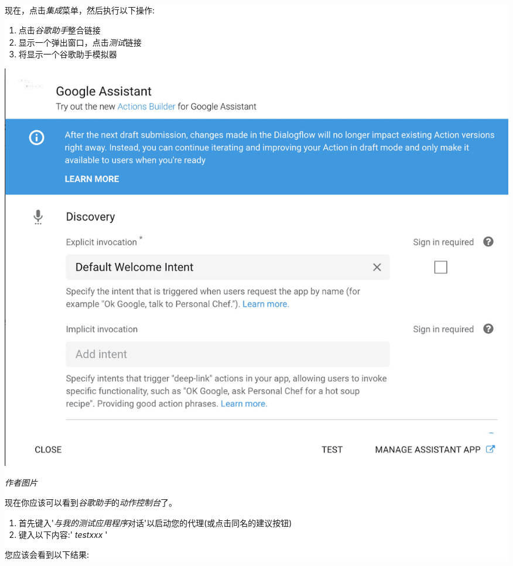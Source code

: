 现在，点击*集成*菜单，然后执行以下操作:

1.  点击*谷歌助手*整合链接
2.  显示一个弹出窗口，点击*测试*链接
3.  将显示一个谷歌助手模拟器

![](img/81b4adca79390abadf3d073439b42702.png)

*作者图片*

现在你应该可以看到*谷歌助手*的*动作控制台*了。

1.  首先键入'*与我的测试应用程序*对话'以启动您的代理(或点击同名的建议按钮)
2.  键入以下内容:' *testxxx* '

您应该会看到以下结果:
